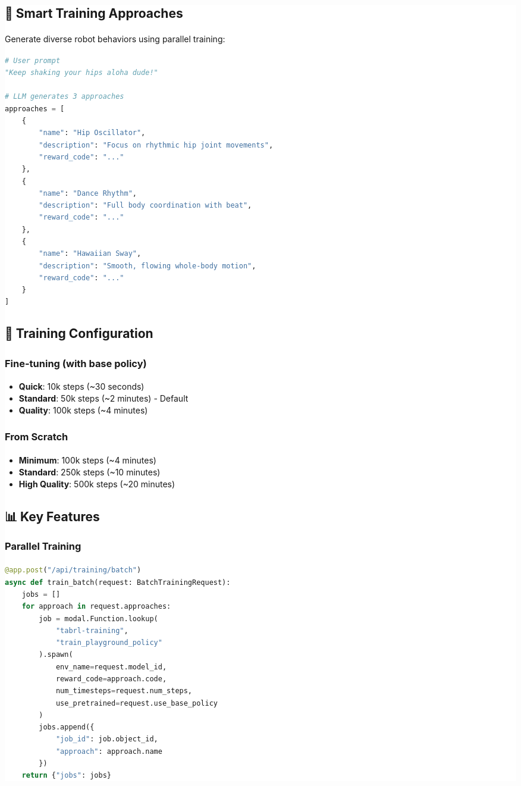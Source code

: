 ## 🧠 Smart Training Approaches

Generate diverse robot behaviors using parallel training:

```python
# User prompt
"Keep shaking your hips aloha dude!"

# LLM generates 3 approaches
approaches = [
    {
        "name": "Hip Oscillator",
        "description": "Focus on rhythmic hip joint movements",
        "reward_code": "..."
    },
    {
        "name": "Dance Rhythm", 
        "description": "Full body coordination with beat",
        "reward_code": "..."
    },
    {
        "name": "Hawaiian Sway",
        "description": "Smooth, flowing whole-body motion",
        "reward_code": "..."
    }
]
```

## 🎯 Training Configuration

### Fine-tuning (with base policy)
- **Quick**: 10k steps (~30 seconds)
- **Standard**: 50k steps (~2 minutes) - Default
- **Quality**: 100k steps (~4 minutes)

### From Scratch
- **Minimum**: 100k steps (~4 minutes)
- **Standard**: 250k steps (~10 minutes)
- **High Quality**: 500k steps (~20 minutes)

## 📊 Key Features

### Parallel Training
```python
@app.post("/api/training/batch")
async def train_batch(request: BatchTrainingRequest):
    jobs = []
    for approach in request.approaches:
        job = modal.Function.lookup(
            "tabrl-training", 
            "train_playground_policy"
        ).spawn(
            env_name=request.model_id,
            reward_code=approach.code,
            num_timesteps=request.num_steps,
            use_pretrained=request.use_base_policy
        )
        jobs.append({
            "job_id": job.object_id,
            "approach": approach.name
        })
    return {"jobs": jobs}
```